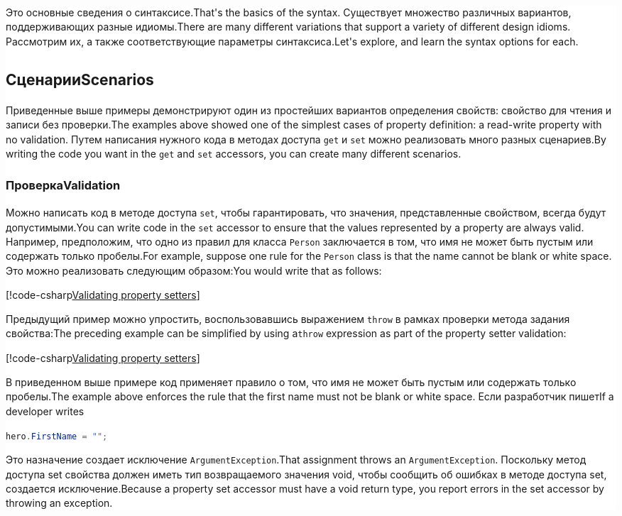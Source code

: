 <span data-ttu-id="0831e-127">Это основные сведения о синтаксисе.</span><span class="sxs-lookup"><span data-stu-id="0831e-127">That's the basics of the syntax.</span></span> <span data-ttu-id="0831e-128">Существует множество различных вариантов, поддерживающих разные идиомы.</span><span class="sxs-lookup"><span data-stu-id="0831e-128">There are many different variations that support a variety of different design idioms.</span></span> <span data-ttu-id="0831e-129">Рассмотрим их, а также соответствующие параметры синтаксиса.</span><span class="sxs-lookup"><span data-stu-id="0831e-129">Let's explore, and learn the syntax options for each.</span></span>

## <a name="scenarios"></a><span data-ttu-id="0831e-130">Сценарии</span><span class="sxs-lookup"><span data-stu-id="0831e-130">Scenarios</span></span>

<span data-ttu-id="0831e-131">Приведенные выше примеры демонстрируют один из простейших вариантов определения свойств: свойство для чтения и записи без проверки.</span><span class="sxs-lookup"><span data-stu-id="0831e-131">The examples above showed one of the simplest cases of property definition: a read-write property with no validation.</span></span> <span data-ttu-id="0831e-132">Путем написания нужного кода в методах доступа `get` и `set` можно реализовать много разных сценариев.</span><span class="sxs-lookup"><span data-stu-id="0831e-132">By writing the code you want in the `get` and `set` accessors, you can create many different scenarios.</span></span>

### <a name="validation"></a><span data-ttu-id="0831e-133">Проверка</span><span class="sxs-lookup"><span data-stu-id="0831e-133">Validation</span></span>

<span data-ttu-id="0831e-134">Можно написать код в методе доступа `set`, чтобы гарантировать, что значения, представленные свойством, всегда будут допустимыми.</span><span class="sxs-lookup"><span data-stu-id="0831e-134">You can write code in the `set` accessor to ensure that the values represented by a property are always valid.</span></span> <span data-ttu-id="0831e-135">Например, предположим, что одно из правил для класса `Person` заключается в том, что имя не может быть пустым или содержать только пробелы.</span><span class="sxs-lookup"><span data-stu-id="0831e-135">For example, suppose one rule for the `Person` class is that the name cannot be blank or white space.</span></span> <span data-ttu-id="0831e-136">Это можно реализовать следующим образом:</span><span class="sxs-lookup"><span data-stu-id="0831e-136">You would write that as follows:</span></span>

[!code-csharp[Validating property setters](../../samples/snippets/csharp/properties/Person.cs#6)]

<span data-ttu-id="0831e-137">Предыдущий пример можно упростить, воспользовавшись выражением `throw` в рамках проверки метода задания свойства:</span><span class="sxs-lookup"><span data-stu-id="0831e-137">The preceding example can be simplified by using a`throw` expression as part of the property setter validation:</span></span>

[!code-csharp[Validating property setters](../../samples/snippets/csharp/properties/Person.cs#7)]

<span data-ttu-id="0831e-138">В приведенном выше примере код применяет правило о том, что имя не может быть пустым или содержать только пробелы.</span><span class="sxs-lookup"><span data-stu-id="0831e-138">The example above enforces the rule that the first name must not be blank or white space.</span></span> <span data-ttu-id="0831e-139">Если разработчик пишет</span><span class="sxs-lookup"><span data-stu-id="0831e-139">If a developer writes</span></span>

```csharp
hero.FirstName = "";
```

<span data-ttu-id="0831e-140">Это назначение создает исключение `ArgumentException`.</span><span class="sxs-lookup"><span data-stu-id="0831e-140">That assignment throws an `ArgumentException`.</span></span> <span data-ttu-id="0831e-141">Поскольку метод доступа set свойства должен иметь тип возвращаемого значения void, чтобы сообщить об ошибках в методе доступа set, создается исключение.</span><span class="sxs-lookup"><span data-stu-id="0831e-141">Because a property set accessor must have a void return type, you report errors in the set accessor by throwing an exception.</span></span>
